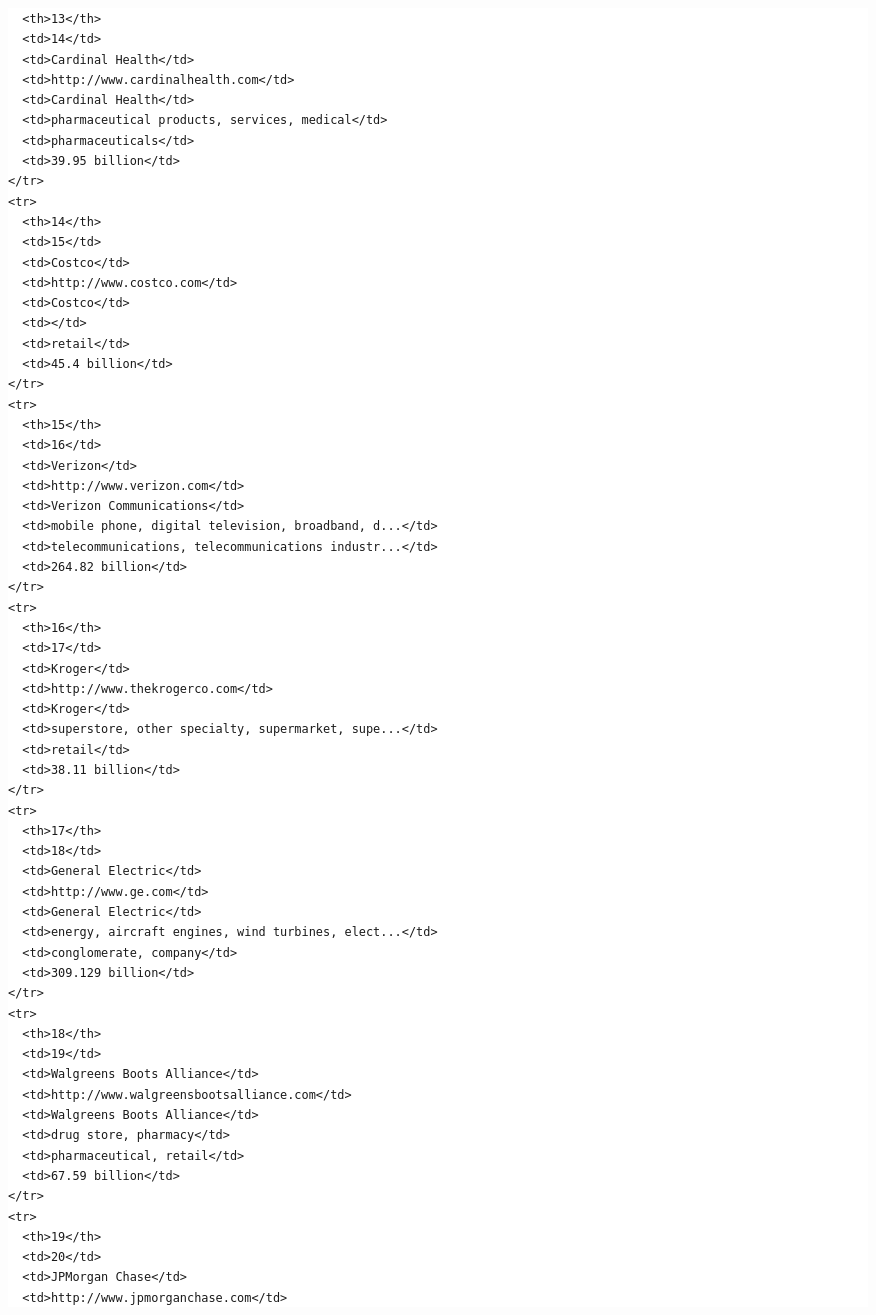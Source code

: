       <th>13</th>
      <td>14</td>
      <td>Cardinal Health</td>
      <td>http://www.cardinalhealth.com</td>
      <td>Cardinal Health</td>
      <td>pharmaceutical products, services, medical</td>
      <td>pharmaceuticals</td>
      <td>39.95 billion</td>
    </tr>
    <tr>
      <th>14</th>
      <td>15</td>
      <td>Costco</td>
      <td>http://www.costco.com</td>
      <td>Costco</td>
      <td></td>
      <td>retail</td>
      <td>45.4 billion</td>
    </tr>
    <tr>
      <th>15</th>
      <td>16</td>
      <td>Verizon</td>
      <td>http://www.verizon.com</td>
      <td>Verizon Communications</td>
      <td>mobile phone, digital television, broadband, d...</td>
      <td>telecommunications, telecommunications industr...</td>
      <td>264.82 billion</td>
    </tr>
    <tr>
      <th>16</th>
      <td>17</td>
      <td>Kroger</td>
      <td>http://www.thekrogerco.com</td>
      <td>Kroger</td>
      <td>superstore, other specialty, supermarket, supe...</td>
      <td>retail</td>
      <td>38.11 billion</td>
    </tr>
    <tr>
      <th>17</th>
      <td>18</td>
      <td>General Electric</td>
      <td>http://www.ge.com</td>
      <td>General Electric</td>
      <td>energy, aircraft engines, wind turbines, elect...</td>
      <td>conglomerate, company</td>
      <td>309.129 billion</td>
    </tr>
    <tr>
      <th>18</th>
      <td>19</td>
      <td>Walgreens Boots Alliance</td>
      <td>http://www.walgreensbootsalliance.com</td>
      <td>Walgreens Boots Alliance</td>
      <td>drug store, pharmacy</td>
      <td>pharmaceutical, retail</td>
      <td>67.59 billion</td>
    </tr>
    <tr>
      <th>19</th>
      <td>20</td>
      <td>JPMorgan Chase</td>
      <td>http://www.jpmorganchase.com</td>